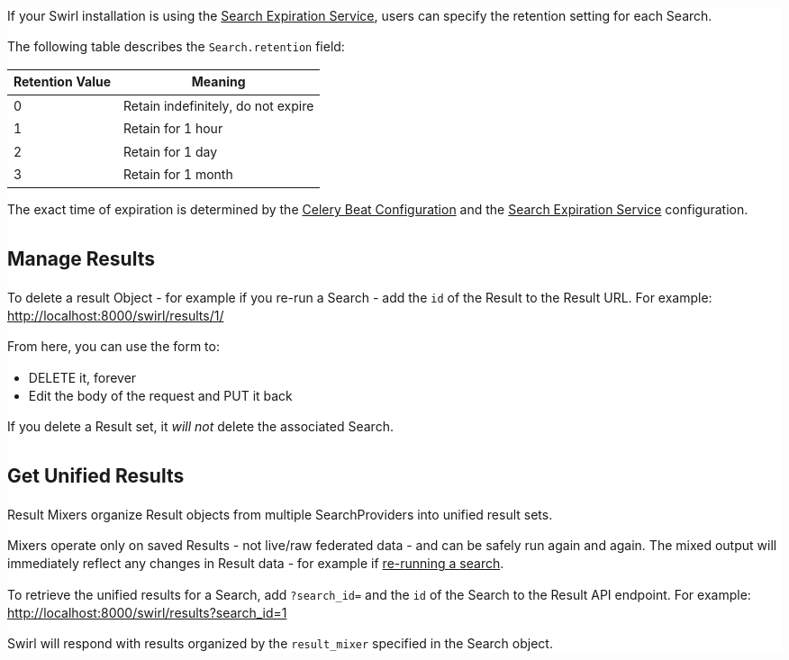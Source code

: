 If your Swirl installation is using the [Search Expiration Service](3.-Admin-Guide.md#search-expiration-service), users can specify the retention setting for each Search. 

The following table describes the `Search.retention` field:

| Retention Value | Meaning | 
| ---------- | ---------- |
| 0 | Retain indefinitely, do not expire |
| 1 | Retain for 1 hour | 
| 2 | Retain for 1 day | 
| 3 | Retain for 1 month |

The exact time of expiration is determined by the [Celery Beat Configuration](3.-Admin-Guide.md#configuring-celery--redis) and the [Search Expiration Service](3.-Admin-Guide.md#search-expiration-service) configuration.

## Manage Results

To delete a result Object - for example if you re-run a Search - add the `id` of the Result to the Result URL. For example: [http://localhost:8000/swirl/results/1/](http://localhost:8000/swirl/results/1/)

From here, you can use the form to:

* DELETE it, forever
* Edit the body of the request and PUT it back

If you delete a Result set, it *will not* delete the associated Search.

## Get Unified Results

Result Mixers organize Result objects from multiple SearchProviders into unified result sets. 

Mixers operate only on saved Results - not live/raw federated data - and can be safely run again and again. The mixed output will immediately reflect any changes in Result data - for example if [re-running a search](#re-run-a-search).

To retrieve the unified results for a Search, add `?search_id=` and the `id` of the Search to the Result API endpoint. For example: [http://localhost:8000/swirl/results?search_id=1](http://localhost:8000/swirl/results?search_id=1)

Swirl will respond with results organized by the `result_mixer` specified in the Search object.
